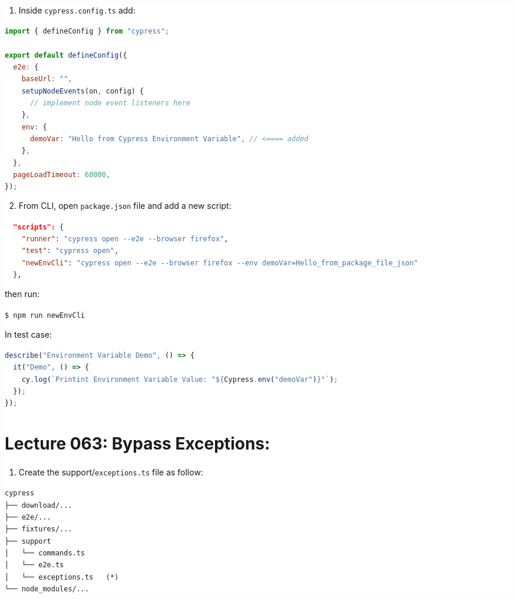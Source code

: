 1. Inside `cypress.config.ts` add:

```js
import { defineConfig } from "cypress";

export default defineConfig({
  e2e: {
    baseUrl: "",
    setupNodeEvents(on, config) {
      // implement node event listeners here
    },
    env: {
      demoVar: "Hello from Cypress Environment Variable", // <==== added
    },
  },
  pageLoadTimeout: 60000,
});
```

2. From CLI, open `package.json` file and add a new script:

```json
  "scripts": {
    "runner": "cypress open --e2e --browser firefox",
    "test": "cypress open",
    "newEnvCli": "cypress open --e2e --browser firefox --env demoVar=Hello_from_package_file_json"
  },
```

then run:

```bash
$ npm run newEnvCli
```

In test case:

```js
describe("Environment Variable Demo", () => {
  it("Demo", () => {
    cy.log(`Printint Environment Variable Value: "${Cypress.env("demoVar")}"`);
  });
});
```

# Lecture 063: Bypass Exceptions:

1. Create the support/`exceptions.ts` file as follow:

```
cypress
├── download/...
├── e2e/...
├── fixtures/...
├── support
│   └── commands.ts
│   └── e2e.ts
│   └── exceptions.ts   (*)
└── node_modules/...
```
